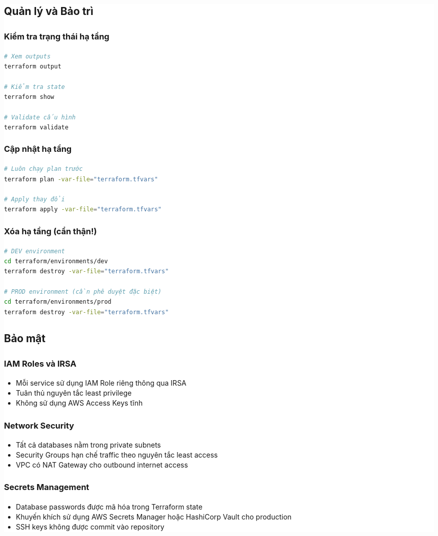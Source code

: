 ## Quản lý và Bảo trì

### Kiểm tra trạng thái hạ tầng

```bash
# Xem outputs
terraform output

# Kiểm tra state
terraform show

# Validate cấu hình
terraform validate
```

### Cập nhật hạ tầng

```bash
# Luôn chạy plan trước
terraform plan -var-file="terraform.tfvars"

# Apply thay đổi
terraform apply -var-file="terraform.tfvars"
```

### Xóa hạ tầng (cẩn thận!)

```bash
# DEV environment
cd terraform/environments/dev
terraform destroy -var-file="terraform.tfvars"

# PROD environment (cần phê duyệt đặc biệt)
cd terraform/environments/prod
terraform destroy -var-file="terraform.tfvars"
```

## Bảo mật

### IAM Roles và IRSA
- Mỗi service sử dụng IAM Role riêng thông qua IRSA
- Tuân thủ nguyên tắc least privilege
- Không sử dụng AWS Access Keys tĩnh

### Network Security
- Tất cả databases nằm trong private subnets
- Security Groups hạn chế traffic theo nguyên tắc least access
- VPC có NAT Gateway cho outbound internet access

### Secrets Management
- Database passwords được mã hóa trong Terraform state
- Khuyến khích sử dụng AWS Secrets Manager hoặc HashiCorp Vault cho production
- SSH keys không được commit vào repository
